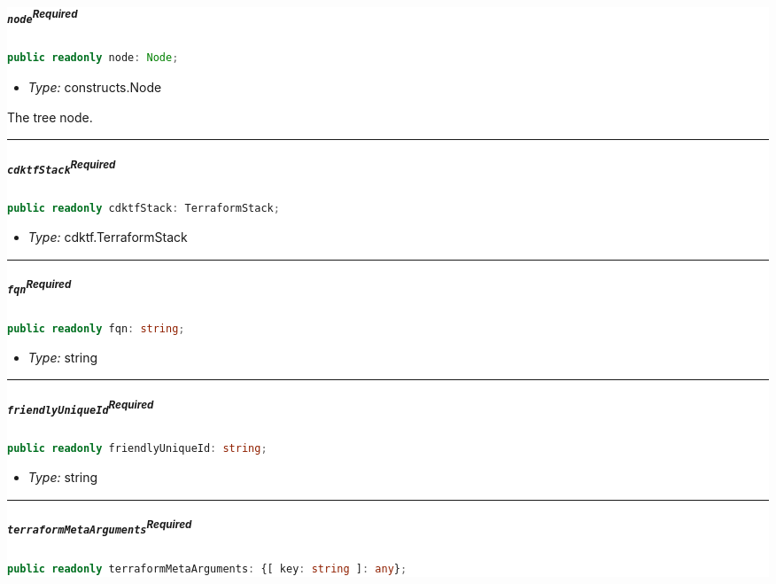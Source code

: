##### `node`<sup>Required</sup> <a name="node" id="@cdktf/provider-github.repositoryDeployKey.RepositoryDeployKey.property.node"></a>

```typescript
public readonly node: Node;
```

- *Type:* constructs.Node

The tree node.

---

##### `cdktfStack`<sup>Required</sup> <a name="cdktfStack" id="@cdktf/provider-github.repositoryDeployKey.RepositoryDeployKey.property.cdktfStack"></a>

```typescript
public readonly cdktfStack: TerraformStack;
```

- *Type:* cdktf.TerraformStack

---

##### `fqn`<sup>Required</sup> <a name="fqn" id="@cdktf/provider-github.repositoryDeployKey.RepositoryDeployKey.property.fqn"></a>

```typescript
public readonly fqn: string;
```

- *Type:* string

---

##### `friendlyUniqueId`<sup>Required</sup> <a name="friendlyUniqueId" id="@cdktf/provider-github.repositoryDeployKey.RepositoryDeployKey.property.friendlyUniqueId"></a>

```typescript
public readonly friendlyUniqueId: string;
```

- *Type:* string

---

##### `terraformMetaArguments`<sup>Required</sup> <a name="terraformMetaArguments" id="@cdktf/provider-github.repositoryDeployKey.RepositoryDeployKey.property.terraformMetaArguments"></a>

```typescript
public readonly terraformMetaArguments: {[ key: string ]: any};
```
